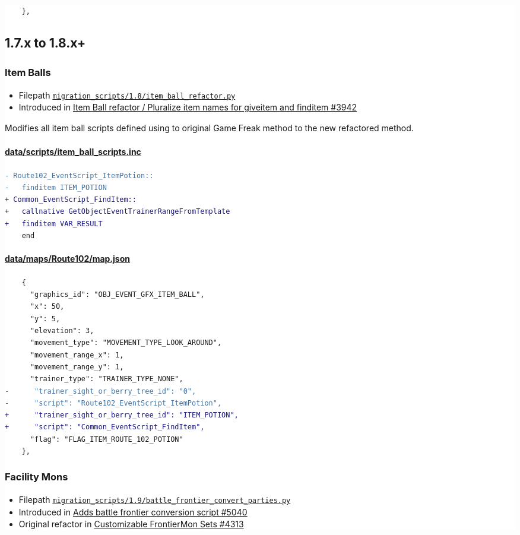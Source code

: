 ```diff
    },
```

## 1.7.x to 1.8.x+

### Item Balls

* Filepath [`migration_scripts/1.8/item_ball_refactor.py`](1.8/item_ball_refactor.py)
* Introduced in [Item Ball refactor / Pluralize item names for giveitem and finditem #3942](https://github.com/rh-hideout/pokeemerald-expansion/pull/3942)

Modifies all item ball scripts defined using to original Game Freak method to the new refactored method.

#### [data/scripts/item_ball_scripts.inc](../data/scripts/item_ball_scripts.inc)
```diff
- Route102_EventScript_ItemPotion::
-	finditem ITEM_POTION
+ Common_EventScript_FindItem::
+   callnative GetObjectEventTrainerRangeFromTemplate
+   finditem VAR_RESULT
	end
```

#### [data/maps/Route102/map.json](../data/maps/Route102/map.json)
```diff
    {
      "graphics_id": "OBJ_EVENT_GFX_ITEM_BALL",
      "x": 50,
      "y": 5,
      "elevation": 3,
      "movement_type": "MOVEMENT_TYPE_LOOK_AROUND",
      "movement_range_x": 1,
      "movement_range_y": 1,
      "trainer_type": "TRAINER_TYPE_NONE",
-      "trainer_sight_or_berry_tree_id": "0",
-      "script": "Route102_EventScript_ItemPotion",
+      "trainer_sight_or_berry_tree_id": "ITEM_POTION",
+      "script": "Common_EventScript_FindItem",
      "flag": "FLAG_ITEM_ROUTE_102_POTION"
    },
```

### Facility Mons

* Filepath [`migration_scripts/1.9/battle_frontier_convert_parties.py`](1.8/battle_frontier_convert_parties.py)
* Introduced in [Adds battle frontier conversion script #5040](https://github.com/rh-hideout/pokeemerald-expansion/pull/5040)
* Original refactor in [Customizable FrontierMon Sets #4313](https://github.com/rh-hideout/pokeemerald-expansion/pull/4313)
